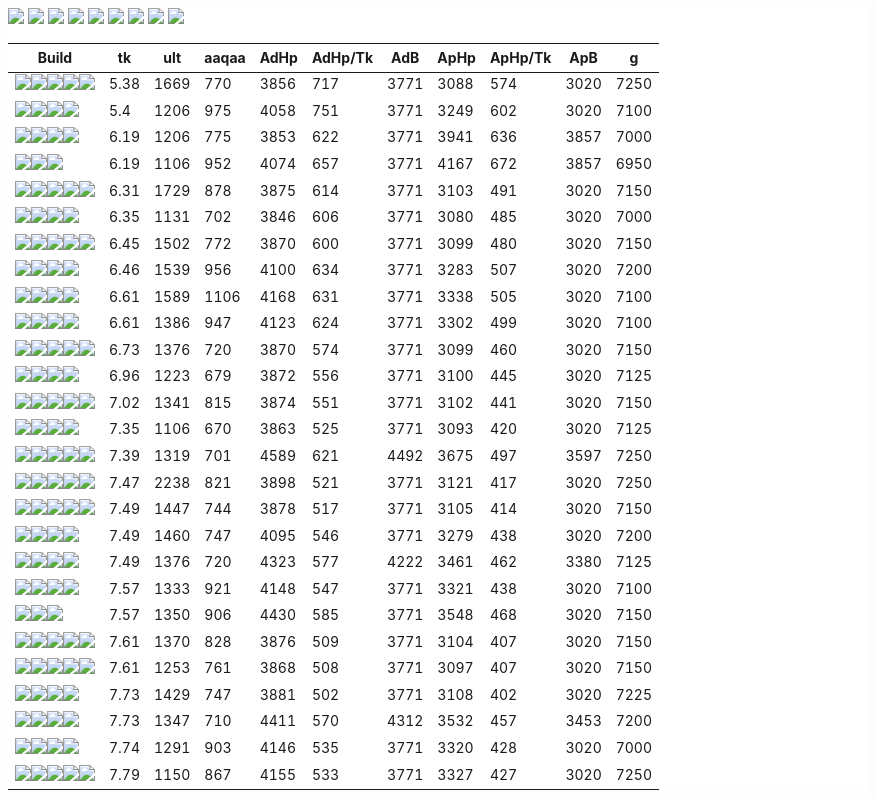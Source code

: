 
![](/Styles/Precision/PressTheAttack/PressTheAttack.png)
![](/Styles/Precision/Overheal.png)
![](/Styles/Precision/LegendBloodline/LegendBloodline.png)
![](/Styles/Precision/CoupDeGrace/CoupDeGrace.png)
![](/Styles/Sorcery/AbsoluteFocus/AbsoluteFocus.png)
![](/Styles/Sorcery/GatheringStorm/GatheringStorm.png)
![](/StatMods/StatModsAdaptiveForceIcon.png)
![](/StatMods/StatModsAdaptiveForceIcon.png)
![](/StatMods/StatModsArmorIcon.png)





 Build |tk|ult|aaqaa|AdHp|AdHp/Tk|AdB|ApHp|ApHp/Tk|ApB|g
-|-|-|-|-|-|-|-|-|-|-
![](/item/6672.png)![](/item/6691.png)![](/item/1055.png)![](/item/1036.png)![](/item/1036.png)|5.38|1669|770|3856|717|3771|3088|574|3020|7250
![](/item/6672.png)![](/item/3153.png)![](/item/1055.png)![](/item/1036.png)|5.4|1206|975|4058|751|3771|3249|602|3020|7100
![](/item/6672.png)![](/item/3091.png)![](/item/1055.png)![](/item/1036.png)|6.19|1206|775|3853|622|3771|3941|636|3857|7000
![](/item/3153.png)![](/item/3091.png)![](/item/1055.png)|6.19|1106|952|4074|657|3771|4167|672|3857|6950
![](/item/6672.png)![](/item/3036.png)![](/item/1055.png)![](/item/1036.png)![](/item/1036.png)|6.31|1729|878|3875|614|3771|3103|491|3020|7150
![](/item/6672.png)![](/item/3115.png)![](/item/1055.png)![](/item/1036.png)|6.35|1131|702|3846|606|3771|3080|485|3020|7000
![](/item/6672.png)![](/item/6676.png)![](/item/1055.png)![](/item/1036.png)![](/item/1036.png)|6.45|1502|772|3870|600|3771|3099|480|3020|7150
![](/item/3153.png)![](/item/6691.png)![](/item/1055.png)![](/item/1036.png)|6.46|1539|956|4100|634|3771|3283|507|3020|7200
![](/item/3153.png)![](/item/3036.png)![](/item/1055.png)![](/item/1036.png)|6.61|1589|1106|4168|631|3771|3338|505|3020|7100
![](/item/3153.png)![](/item/6676.png)![](/item/1055.png)![](/item/1036.png)|6.61|1386|947|4123|624|3771|3302|499|3020|7100
![](/item/6672.png)![](/item/3006.png)![](/item/1055.png)![](/item/1038.png)![](/item/1038.png)|6.73|1376|720|3870|574|3771|3099|460|3020|7150
![](/item/6672.png)![](/item/3046.png)![](/item/1055.png)![](/item/1037.png)|6.96|1223|679|3872|556|3771|3100|445|3020|7125
![](/item/6672.png)![](/item/3087.png)![](/item/1055.png)![](/item/1036.png)![](/item/1036.png)|7.02|1341|815|3874|551|3771|3102|441|3020|7150
![](/item/6672.png)![](/item/3085.png)![](/item/1055.png)![](/item/1037.png)|7.35|1106|670|3863|525|3771|3093|420|3020|7125
![](/item/6672.png)![](/item/3071.png)![](/item/1055.png)![](/item/1036.png)![](/item/1036.png)|7.39|1319|701|4589|621|4492|3675|497|3597|7250
![](/item/6691.png)![](/item/3036.png)![](/item/1055.png)![](/item/1036.png)![](/item/1036.png)|7.47|2238|821|3898|521|3771|3121|417|3020|7250
![](/item/6672.png)![](/item/6696.png)![](/item/1055.png)![](/item/1036.png)![](/item/1036.png)|7.49|1447|744|3878|517|3771|3105|414|3020|7150
![](/item/6672.png)![](/item/3074.png)![](/item/1055.png)![](/item/1036.png)|7.49|1460|747|4095|546|3771|3279|438|3020|7200
![](/item/6672.png)![](/item/6609.png)![](/item/1055.png)![](/item/1037.png)|7.49|1376|720|4323|577|4222|3461|462|3380|7125
![](/item/3153.png)![](/item/6696.png)![](/item/1055.png)![](/item/1036.png)|7.57|1333|921|4148|547|3771|3321|438|3020|7100
![](/item/3153.png)![](/item/3074.png)![](/item/1055.png)|7.57|1350|906|4430|585|3771|3548|468|3020|7150
![](/item/6672.png)![](/item/3095.png)![](/item/1055.png)![](/item/1036.png)![](/item/1036.png)|7.61|1370|828|3876|509|3771|3104|407|3020|7150
![](/item/6672.png)![](/item/3094.png)![](/item/1055.png)![](/item/1036.png)![](/item/1036.png)|7.61|1253|761|3868|508|3771|3097|407|3020|7150
![](/item/6672.png)![](/item/3508.png)![](/item/1055.png)![](/item/1037.png)|7.73|1429|747|3881|502|3771|3108|402|3020|7225
![](/item/6672.png)![](/item/3161.png)![](/item/1055.png)![](/item/1036.png)|7.73|1347|710|4411|570|4312|3532|457|3453|7200
![](/item/3153.png)![](/item/3508.png)![](/item/1055.png)![](/item/1036.png)|7.74|1291|903|4146|535|3771|3320|428|3020|7000
![](/item/3153.png)![](/item/3046.png)![](/item/1055.png)![](/item/1036.png)![](/item/1036.png)|7.79|1150|867|4155|533|3771|3327|427|3020|7250